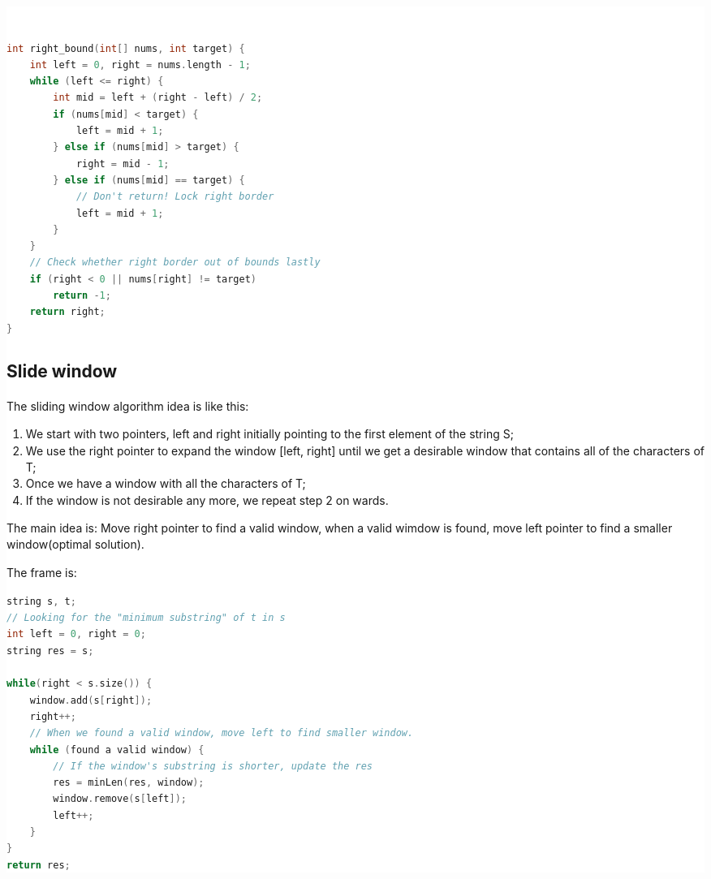 ```C++


int right_bound(int[] nums, int target) {
    int left = 0, right = nums.length - 1;
    while (left <= right) {
        int mid = left + (right - left) / 2;
        if (nums[mid] < target) {
            left = mid + 1;
        } else if (nums[mid] > target) {
            right = mid - 1;
        } else if (nums[mid] == target) {
            // Don't return! Lock right border
            left = mid + 1;
        }
    }
    // Check whether right border out of bounds lastly
    if (right < 0 || nums[right] != target)
        return -1;
    return right;
}

```

## Slide window
The sliding window algorithm idea is like this:

1. We start with two pointers, left and right initially pointing to the first element of the string S;
2. We use the right pointer to expand the window [left, right] until we get a desirable window that contains all of the characters of T;
3. Once we have a window with all the characters of T;
4. If the window is not desirable any more, we repeat step 2 on wards.

The main idea is: Move right pointer to find a valid window, when a valid wimdow is found, move left pointer to find a smaller window(optimal solution).

The frame is:

```C++
string s, t;
// Looking for the "minimum substring" of t in s
int left = 0, right = 0;
string res = s;

while(right < s.size()) {
    window.add(s[right]);
    right++;
    // When we found a valid window, move left to find smaller window.
    while (found a valid window) {
        // If the window's substring is shorter, update the res
        res = minLen(res, window);
        window.remove(s[left]);
        left++;
    }
}
return res;
```
